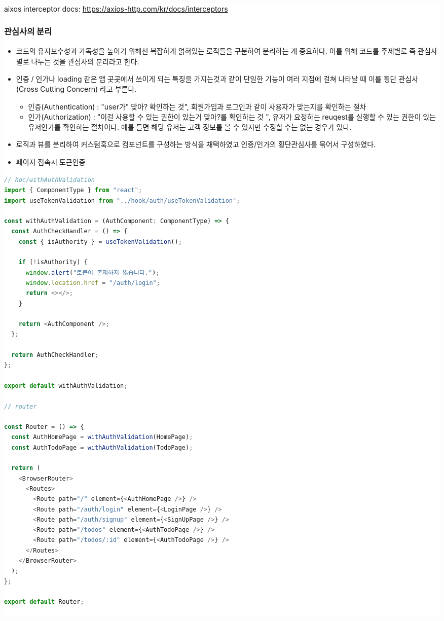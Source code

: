 aixos interceptor docs: https://axios-http.com/kr/docs/interceptors

### 관심사의 분리

- 코드의 유지보수성과 가독성을 높이기 위해선 복잡하게 얽혀있는 로직들을 구분하여 분리하는 게 중요하다. 이를 위해 코드를 주제별로 즉 관심사 별로 나누는 것을 관심사의 분리라고 한다.

- 인증 / 인가나 loading 같은 앱 곳곳에서 쓰이게 되는 특징을 가지는것과 같이 단일한 기능이 여러 지점에 걸쳐 나타날 때 이를 횡단 관심사(Cross Cutting Concern) 라고 부른다.

  - 인증(Authentication) : "user가" 맞아? 확인하는 것", 회원가입과 로그인과 같이 사용자가 맞는지를 확인하는 절차
  - 인가(Authorization) : "이걸 사용할 수 있는 권한이 있는거 맞아?를 확인하는 것 ", 유저가 요청하는 reuqest를 실행할 수 있는 권한이 있는 유저인가를 확인하는 절차이다. 예를 들면 해당 유저는 고객 정보를 볼 수 있지만 수정할 수는 없는 경우가 있다.

- 로직과 뷰를 분리하여 커스텀훅으로 컴포넌트를 구성하는 방식을 채택하였고 인증/인가의 횡단관심사를 묶어서 구성하였다.

- 페이지 접속시 토큰인증

```JavaScript
// hoc/withAuthValidation
import { ComponentType } from "react";
import useTokenValidation from "../hook/auth/useTokenValidation";

const withAuthValidation = (AuthComponent: ComponentType) => {
  const AuthCheckHandler = () => {
    const { isAuthority } = useTokenValidation();

    if (!isAuthority) {
      window.alert("토큰이 존재하지 않습니다.");
      window.location.href = "/auth/login";
      return <></>;
    }

    return <AuthComponent />;
  };

  return AuthCheckHandler;
};

export default withAuthValidation;

// router

const Router = () => {
  const AuthHomePage = withAuthValidation(HomePage);
  const AuthTodoPage = withAuthValidation(TodoPage);

  return (
    <BrowserRouter>
      <Routes>
        <Route path="/" element={<AuthHomePage />} />
        <Route path="/auth/login" element={<LoginPage />} />
        <Route path="/auth/signup" element={<SignUpPage />} />
        <Route path="/todos" element={<AuthTodoPage />} />
        <Route path="/todos/:id" element={<AuthTodoPage />} />
      </Routes>
    </BrowserRouter>
  );
};

export default Router;



```
